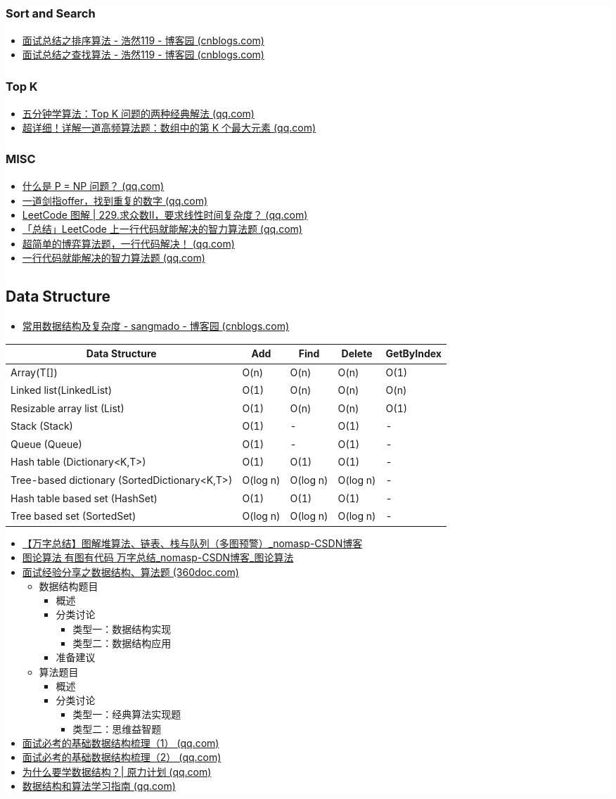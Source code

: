 ### Sort and Search

* [面试总结之排序算法 - 浩然119 - 博客园 (cnblogs.com)](https://www.cnblogs.com/pegasus923/p/5576819.html)
* [面试总结之查找算法 - 浩然119 - 博客园 (cnblogs.com)](https://www.cnblogs.com/pegasus923/p/5574852.html)

### Top K

* [五分钟学算法：Top K 问题的两种经典解法 (qq.com)](https://mp.weixin.qq.com/s/je3GvIBPLGZz5Pt_TIQ3lA)
* [超详细！详解一道高频算法题：数组中的第 K 个最大元素 (qq.com)](https://mp.weixin.qq.com/s/BbakD18k3K35EDDRt6Jm3Q)

### MISC

* [什么是 P = NP 问题？ (qq.com)](https://mp.weixin.qq.com/s/0m1-YCy1tVIX4cZNhppn6Q)
* [一道剑指offer，找到重复的数字 (qq.com)](https://mp.weixin.qq.com/s/h67Q_2U24O_zIGxM2GlY8g)
* [LeetCode 图解 | 229.求众数Ⅱ，要求线性时间复杂度？ (qq.com)](https://mp.weixin.qq.com/s/ObO4eQbjp1s1g_WXPkjixQ)
* [「总结」LeetCode 上一行代码就能解决的智力算法题 (qq.com)](https://mp.weixin.qq.com/s/RFEjPq6biGtX3_621BzeVA)
* [超简单的博弈算法题，一行代码解决！ (qq.com)](https://mp.weixin.qq.com/s/0u6z02QYj1OpAwf54k8-Dw)
* [一行代码就能解决的智力算法题 (qq.com)](https://mp.weixin.qq.com/s/u35RGvT5Bc2o7jM-Uu_ZYA)

## Data Structure

* [常用数据结构及复杂度 - sangmado - 博客园 (cnblogs.com)](https://www.cnblogs.com/gaochundong/p/3813252.html)

|Data Structure|	Add|	Find|	Delete|	GetByIndex|
|-|-|-|-|-|
| Array(T[])|	O(n)|	O(n)|	O(n)|	O(1)|
| Linked list(LinkedList<T>)|	O(1)|	O(n)|	O(n)|	O(n)|
| Resizable array list (List<T>)|	O(1)|	O(n)|	O(n)|	O(1)|
| Stack (Stack<T>)|	O(1)|	-|	O(1)|	-|
| Queue (Queue<T>)|	O(1)|	-|	O(1)|	-|
| Hash table (Dictionary<K,T>)|	O(1)|	O(1)|	O(1)|	-|
| Tree-based dictionary (SortedDictionary<K,T>)|	O(log n)|  	O(log n)|  	O(log n)|  	-|
| Hash table based set (HashSet<T>)|	O(1)|	O(1)|	O(1)|	-|
| Tree based set (SortedSet<T>)|	O(log n)|	O(log n)|	O(log n)|	-|

* [【万字总结】图解堆算法、链表、栈与队列（多图预警）_nomasp-CSDN博客](https://blog.csdn.net/nomasp/article/details/50349172)
* [图论算法 有图有代码 万字总结_nomasp-CSDN博客_图论算法](https://blog.csdn.net/nomasp/article/details/45827145)
* [面试经验分享之数据结构、算法题 (360doc.com)](http://www.360doc.com/content/14/1215/10/15077656_433024604.shtml)
  * 数据结构题目
    * 概述
    * 分类讨论
      * 类型一：数据结构实现
      * 类型二：数据结构应用
    * 准备建议
  * 算法题目
    * 概述
    * 分类讨论
      * 类型一：经典算法实现题
      * 类型二：思维益智题
* [面试必考的基础数据结构梳理（1） (qq.com)](https://mp.weixin.qq.com/s/Ywp3_w1j3nrosneZlqDlyA)
* [面试必考的基础数据结构梳理（2） (qq.com)](https://mp.weixin.qq.com/s/6IuYZs2q29199SXz71nZVg)
* [为什么要学数据结构？| 原力计划 (qq.com)](https://mp.weixin.qq.com/s/qbGBa6pThRkAmkRZ4Lacgg)
* [数据结构和算法学习指南 (qq.com)](https://mp.weixin.qq.com/s/7rxMytD1EBjqtnmMalrDcw)
